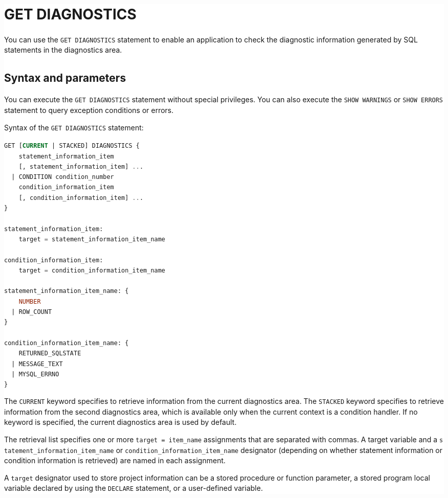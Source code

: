 # GET DIAGNOSTICS

You can use the `GET DIAGNOSTICS` statement to enable an application to check the diagnostic information generated by SQL statements in the diagnostics area.

## Syntax and parameters

You can execute the `GET DIAGNOSTICS` statement without special privileges. You can also execute the `SHOW WARNINGS` or `SHOW ERRORS` statement to query exception conditions or errors.

Syntax of the `GET DIAGNOSTICS` statement:

```sql
GET [CURRENT | STACKED] DIAGNOSTICS {
    statement_information_item
    [, statement_information_item] ...
  | CONDITION condition_number
    condition_information_item
    [, condition_information_item] ...
}

statement_information_item:
    target = statement_information_item_name

condition_information_item:
    target = condition_information_item_name

statement_information_item_name: {
    NUMBER
  | ROW_COUNT
}

condition_information_item_name: {
    RETURNED_SQLSTATE
  | MESSAGE_TEXT
  | MYSQL_ERRNO
}
```

The `CURRENT` keyword specifies to retrieve information from the current diagnostics area. The `STACKED` keyword specifies to retrieve information from the second diagnostics area, which is available only when the current context is a condition handler. If no keyword is specified, the current diagnostics area is used by default.

The retrieval list specifies one or more `target = item_name` assignments that are separated with commas. A target variable and a `statement_information_item_name` or `condition_information_item_name` designator (depending on whether statement information or condition information is retrieved) are named in each assignment.

A `target` designator used to store project information can be a stored procedure or function parameter, a stored program local variable declared by using the `DECLARE` statement, or a user-defined variable.
